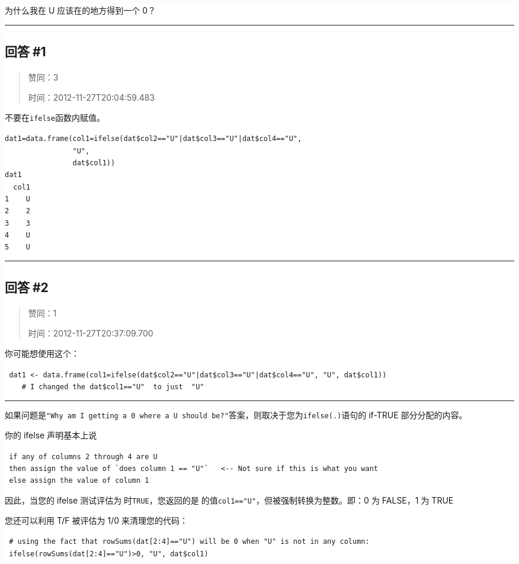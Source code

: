 为什么我在 U 应该在的地方得到一个 0？

* * *

## 回答 #1

> 赞同：3
> 
> 时间：2012-11-27T20:04:59.483

不要在`ifelse`函数内赋值。

```
dat1=data.frame(col1=ifelse(dat$col2=="U"|dat$col3=="U"|dat$col4=="U", 
                "U", 
                dat$col1))
dat1
  col1
1    U
2    2
3    3
4    U
5    U 
```

* * *

## 回答 #2

> 赞同：1
> 
> 时间：2012-11-27T20:37:09.700

你可能想使用这个：

```
 dat1 <- data.frame(col1=ifelse(dat$col2=="U"|dat$col3=="U"|dat$col4=="U", "U", dat$col1))
    # I changed the dat$col1=="U"  to just  "U" 
```

* * *

如果问题是`"Why am I getting a 0 where a U should be?"`答案，则取决于您为`ifelse(.)`语句的 if-TRUE 部分分配的内容。

你的 ifelse 声明基本上说

```
 if any of columns 2 through 4 are U
 then assign the value of `does column 1 == "U"`   <-- Not sure if this is what you want
 else assign the value of column 1 
```

因此，当您的 ifelse 测试评估为 时`TRUE`，您返回的是 的值`col1=="U"`，但被强制转换为整数。即：0 为 FALSE，1 为 TRUE

您还可以利用 T/F 被评估为 1/0 来清理您的代码：

```
 # using the fact that rowSums(dat[2:4]=="U") will be 0 when "U" is not in any column:
 ifelse(rowSums(dat[2:4]=="U")>0, "U", dat$col1) 
```

